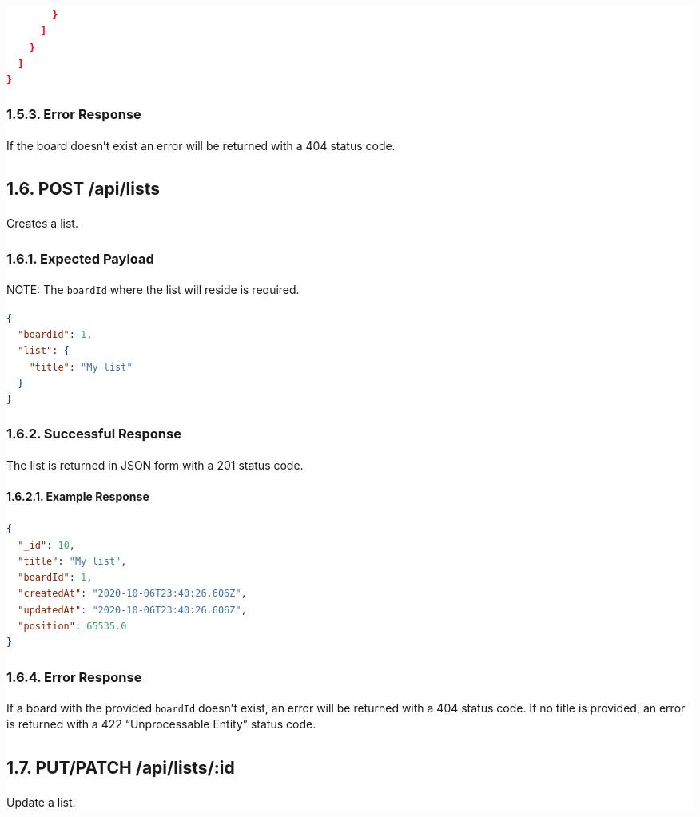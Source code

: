 ```json
        }
      ]
    }
  ]
}
```

### 1.5.3. Error Response

If the board doesn’t exist an error will be returned with a 404 status code.

## 1.6. POST /api/lists

Creates a list.

### 1.6.1. Expected Payload

NOTE: The `boardId` where the list will reside is required.

```json
{
  "boardId": 1,
  "list": {
    "title": "My list"
  }
}
```

### 1.6.2. Successful Response

The list is returned in JSON form with a 201 status code.

#### 1.6.2.1. Example Response

```json
{
  "_id": 10,
  "title": "My list",
  "boardId": 1,
  "createdAt": "2020-10-06T23:40:26.606Z",
  "updatedAt": "2020-10-06T23:40:26.606Z",
  "position": 65535.0
}
```

### 1.6.4. Error Response

If a board with the provided `boardId` doesn’t exist, an error will be returned with a 404 status code. If no title is provided, an error is returned with a 422 “Unprocessable Entity” status code.

## 1.7. PUT/PATCH /api/lists/:id

Update a list.
